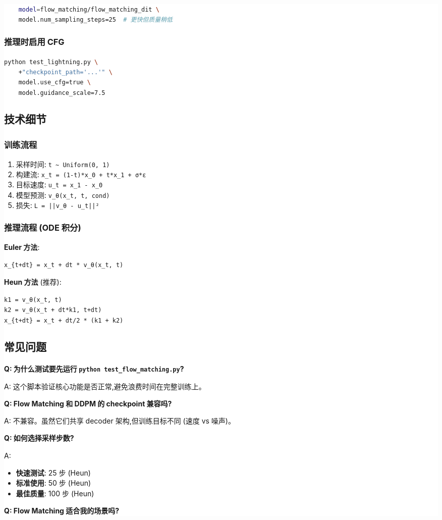```bash
    model=flow_matching/flow_matching_dit \
    model.num_sampling_steps=25  # 更快但质量稍低
```

### 推理时启用 CFG

```bash
python test_lightning.py \
    +"checkpoint_path='...'" \
    model.use_cfg=true \
    model.guidance_scale=7.5
```

## 技术细节

### 训练流程

1. 采样时间: `t ~ Uniform(0, 1)`
2. 构建流: `x_t = (1-t)*x_0 + t*x_1 + σ*ε`
3. 目标速度: `u_t = x_1 - x_0`
4. 模型预测: `v_θ(x_t, t, cond)`
5. 损失: `L = ||v_θ - u_t||²`

### 推理流程 (ODE 积分)

**Euler 方法**:
```
x_{t+dt} = x_t + dt * v_θ(x_t, t)
```

**Heun 方法** (推荐):
```
k1 = v_θ(x_t, t)
k2 = v_θ(x_t + dt*k1, t+dt)
x_{t+dt} = x_t + dt/2 * (k1 + k2)
```

## 常见问题

**Q: 为什么测试要先运行 `python test_flow_matching.py`?**

A: 这个脚本验证核心功能是否正常,避免浪费时间在完整训练上。

**Q: Flow Matching 和 DDPM 的 checkpoint 兼容吗?**

A: 不兼容。虽然它们共享 decoder 架构,但训练目标不同 (速度 vs 噪声)。

**Q: 如何选择采样步数?**

A:
- **快速测试**: 25 步 (Heun)
- **标准使用**: 50 步 (Heun)
- **最佳质量**: 100 步 (Heun)

**Q: Flow Matching 适合我的场景吗?**
